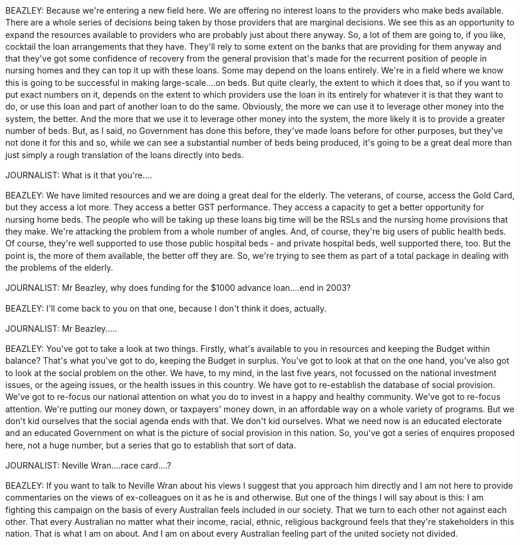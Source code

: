  BEAZLEY: Because we're entering a new field here. We are offering no interest loans to the providers who make beds available. There are a whole series of decisions being taken by those providers that are marginal decisions. We see this as an opportunity to expand the resources available to providers who are probably just about there anyway. So, a lot of them are going to, if you like, cocktail the loan arrangements that they have. They'll rely to some extent on the banks that are providing for them anyway and that they've got some confidence of recovery from the general provision that's made for the recurrent position of people in nursing homes and they can top it up with these loans. Some may depend on the loans entirely. We're in a field where we know this is going to be successful in making large-scale….on beds. But quite clearly, the extent to which it does that, so if you want to put exact numbers on it, depends on the extent to which providers use the loan in its entirely for whatever it is that they want to do, or use this loan and part of another loan to do the same. Obviously, the more we can use it to leverage other money into the system, the better. And the more that we use it to leverage other money into the system, the more likely it is to provide a greater number of beds. But, as I said, no Government has done this before, they've made loans before for other purposes, but they've not done it for this and so, while we can see a substantial number of beds being produced, it's going to be a great deal more than just simply a rough translation of the loans directly into beds.

 JOURNALIST: What is it that you're….

 BEAZLEY: We have limited resources and we are doing a great deal for the elderly. The veterans, of course, access the Gold Card, but they access a lot more. They access a better GST performance. They access a capacity to get a better opportunity for nursing home beds. The people who will be taking up these loans big time will be the RSLs and the nursing home provisions that they make. We're attacking the problem from a whole number of angles. And, of course, they're big users of public health beds. Of course, they're well supported to use those public hospital beds - and private hospital beds, well supported there, too. But the point is, the more of them available, the better off they are. So, we're trying to see them as part of a total package in dealing with the problems of the elderly.

 JOURNALIST: Mr Beazley, why does funding for the $1000 advance loan….end in 2003?

 BEAZLEY: I'll come back to you on that one, because I don't think it does, actually.

 JOURNALIST: Mr Beazley…..

 BEAZLEY: You've got to take a look at two things. Firstly, what's available to you in resources and keeping the Budget within balance? That's what you've got to do, keeping the Budget in surplus. You've got to look at that on the one hand, you've also got to look at the social problem on the other. We have, to my mind, in the last five years, not focussed on the national investment issues, or the ageing issues, or the health issues in this country. We have got to re-establish the database of social provision. We've got to re-focus our national attention on what you do to invest in a happy and healthy community. We've got to re-focus attention. We're putting our money down, or taxpayers' money down, in an affordable way on a whole variety of programs. But we don't kid ourselves that the social agenda ends with that. We don't kid ourselves. What we need now is an educated electorate and an educated Government on what is the picture of social provision in this nation. So, you've got a series of enquires proposed here, not a huge number, but a series that go to establish that sort of data.

 JOURNALIST: Neville Wran….race card….?

 BEAZLEY: If you want to talk to Neville Wran about his views I suggest that you approach him directly and I am not here to provide commentaries on the views of ex-colleagues on it as he is and otherwise. But one of the things I will say about is this: I am fighting this campaign on the basis of every Australian feels included in our society. That we turn to each other not against each other. That every Australian no matter what their income, racial, ethnic, religious background feels that they're stakeholders in this nation. That is what I am on about. And I am on about every Australian feeling part of the united society not divided.
